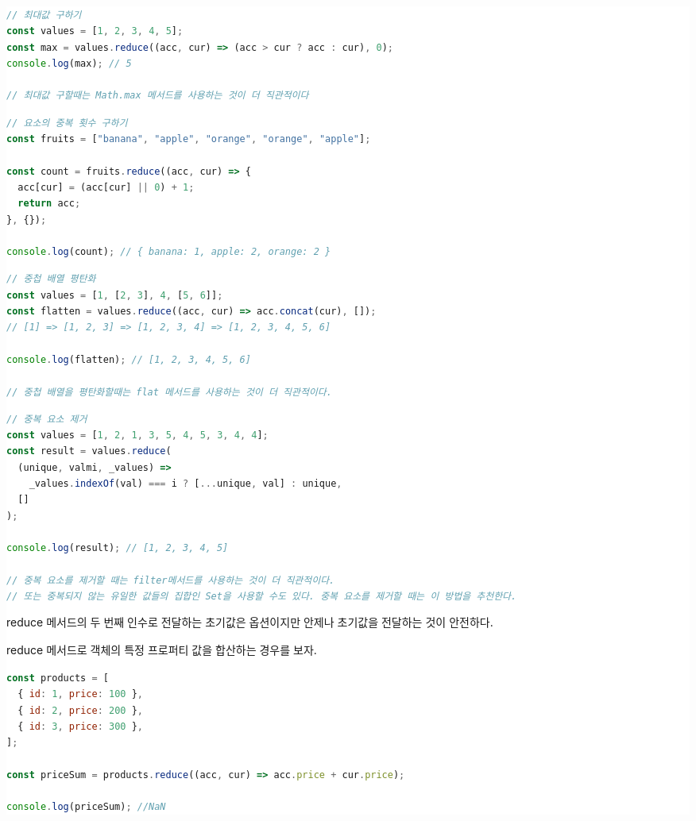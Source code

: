 ```jsx
// 최대값 구하기
const values = [1, 2, 3, 4, 5];
const max = values.reduce((acc, cur) => (acc > cur ? acc : cur), 0);
console.log(max); // 5

// 최대값 구할때는 Math.max 메서드를 사용하는 것이 더 직관적이다
```

```jsx
// 요소의 중복 횟수 구하기
const fruits = ["banana", "apple", "orange", "orange", "apple"];

const count = fruits.reduce((acc, cur) => {
  acc[cur] = (acc[cur] || 0) + 1;
  return acc;
}, {});

console.log(count); // { banana: 1, apple: 2, orange: 2 }
```

```jsx
// 중첩 배열 평탄화
const values = [1, [2, 3], 4, [5, 6]];
const flatten = values.reduce((acc, cur) => acc.concat(cur), []);
// [1] => [1, 2, 3] => [1, 2, 3, 4] => [1, 2, 3, 4, 5, 6]

console.log(flatten); // [1, 2, 3, 4, 5, 6]

// 중첩 배열을 평탄화할때는 flat 메서드를 사용하는 것이 더 직관적이다.
```

```jsx
// 중복 요소 제거
const values = [1, 2, 1, 3, 5, 4, 5, 3, 4, 4];
const result = values.reduce(
  (unique, valmi, _values) =>
    _values.indexOf(val) === i ? [...unique, val] : unique,
  []
);

console.log(result); // [1, 2, 3, 4, 5]

// 중복 요소를 제거할 때는 filter메서드를 사용하는 것이 더 직관적이다.
// 또는 중복되지 않는 유일한 값들의 집합인 Set을 사용할 수도 있다. 중복 요소를 제거할 때는 이 방법을 추천한다.
```

reduce 메서드의 두 번째 인수로 전달하는 초기값은 옵션이지만 안제나 초기값을 전달하는 것이 안전하다.

reduce 메서드로 객체의 특정 프로퍼티 값을 합산하는 경우를 보자.

```jsx
const products = [
  { id: 1, price: 100 },
  { id: 2, price: 200 },
  { id: 3, price: 300 },
];

const priceSum = products.reduce((acc, cur) => acc.price + cur.price);

console.log(priceSum); //NaN
```
